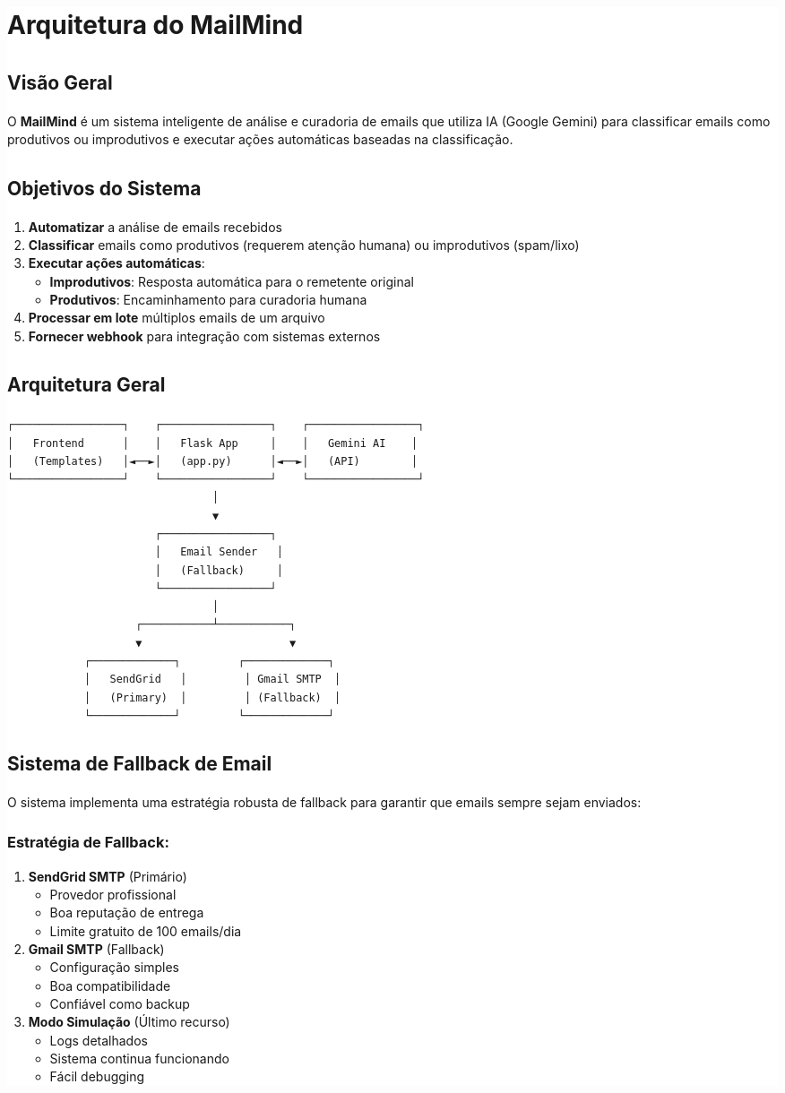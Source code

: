 #  Arquitetura do MailMind

##  Visão Geral

O **MailMind** é um sistema inteligente de análise e curadoria de emails que utiliza IA (Google Gemini) para classificar emails como produtivos ou improdutivos e executar ações automáticas baseadas na classificação.

##  Objetivos do Sistema

1. **Automatizar** a análise de emails recebidos
2. **Classificar** emails como produtivos (requerem atenção humana) ou improdutivos (spam/lixo)
3. **Executar ações automáticas**:
   - **Improdutivos**: Resposta automática para o remetente original
   - **Produtivos**: Encaminhamento para curadoria humana
4. **Processar em lote** múltiplos emails de um arquivo
5. **Fornecer webhook** para integração com sistemas externos

##  Arquitetura Geral

```
┌─────────────────┐    ┌─────────────────┐    ┌─────────────────┐
│   Frontend      │    │   Flask App     │    │   Gemini AI    │
│   (Templates)   │◄──►│   (app.py)      │◄──►│   (API)        │
└─────────────────┘    └─────────────────┘    └─────────────────┘
                                │
                                ▼
                       ┌─────────────────┐
                       │   Email Sender   │
                       │   (Fallback)     │
                       └─────────────────┘
                                │
                    ┌───────────┴───────────┐
                    ▼                       ▼
            ┌─────────────┐         ┌─────────────┐
            │   SendGrid   │         │ Gmail SMTP  │
            │   (Primary)  │         │ (Fallback)  │
            └─────────────┘         └─────────────┘
```

##  Sistema de Fallback de Email

O sistema implementa uma estratégia robusta de fallback para garantir que emails sempre sejam enviados:

### **Estratégia de Fallback**:

1. **SendGrid SMTP** (Primário)
   - Provedor profissional
   - Boa reputação de entrega
   - Limite gratuito de 100 emails/dia
2. **Gmail SMTP** (Fallback)
   - Configuração simples
   - Boa compatibilidade
   - Confiável como backup
3. **Modo Simulação** (Último recurso)
   - Logs detalhados
   - Sistema continua funcionando
   - Fácil debugging
